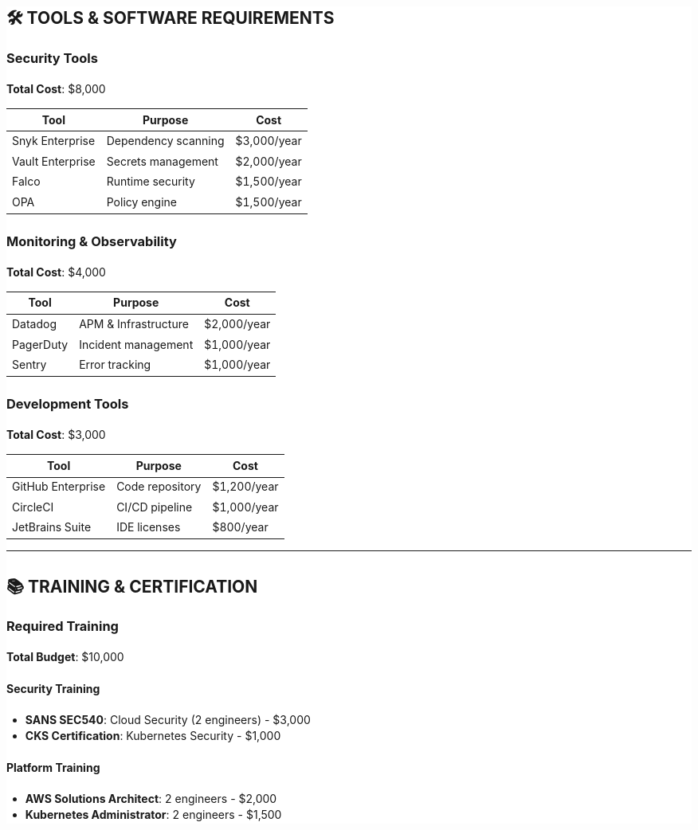 
## 🛠️ TOOLS & SOFTWARE REQUIREMENTS

### Security Tools
**Total Cost**: $8,000

| Tool | Purpose | Cost |
|------|---------|------|
| Snyk Enterprise | Dependency scanning | $3,000/year |
| Vault Enterprise | Secrets management | $2,000/year |
| Falco | Runtime security | $1,500/year |
| OPA | Policy engine | $1,500/year |

### Monitoring & Observability
**Total Cost**: $4,000

| Tool | Purpose | Cost |
|------|---------|------|
| Datadog | APM & Infrastructure | $2,000/year |
| PagerDuty | Incident management | $1,000/year |
| Sentry | Error tracking | $1,000/year |

### Development Tools
**Total Cost**: $3,000

| Tool | Purpose | Cost |
|------|---------|------|
| GitHub Enterprise | Code repository | $1,200/year |
| CircleCI | CI/CD pipeline | $1,000/year |
| JetBrains Suite | IDE licenses | $800/year |

---

## 📚 TRAINING & CERTIFICATION

### Required Training
**Total Budget**: $10,000

#### Security Training
- **SANS SEC540**: Cloud Security (2 engineers) - $3,000
- **CKS Certification**: Kubernetes Security - $1,000

#### Platform Training
- **AWS Solutions Architect**: 2 engineers - $2,000
- **Kubernetes Administrator**: 2 engineers - $1,500
